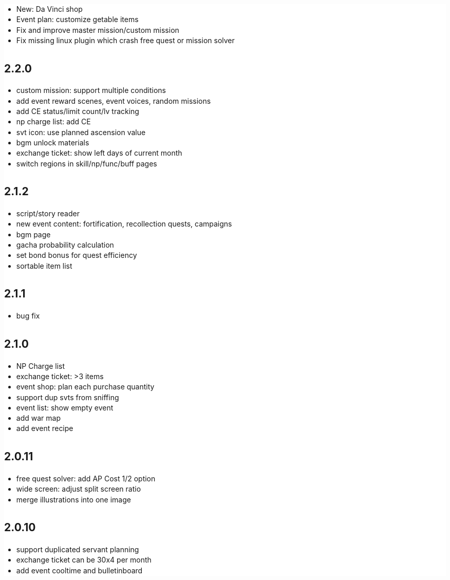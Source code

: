 - New: Da Vinci shop
- Event plan: customize getable items
- Fix and improve master mission/custom mission
- Fix missing linux plugin which crash free quest or mission solver

## 2.2.0

- custom mission: support multiple conditions
- add event reward scenes, event voices, random missions
- add CE status/limit count/lv tracking
- np charge list: add CE
- svt icon: use planned ascension value
- bgm unlock materials
- exchange ticket: show left days of current month
- switch regions in skill/np/func/buff pages

## 2.1.2

- script/story reader
- new event content: fortification, recollection quests, campaigns
- bgm page
- gacha probability calculation
- set bond bonus for quest efficiency
- sortable item list

## 2.1.1

- bug fix

## 2.1.0

- NP Charge list
- exchange ticket: >3 items
- event shop: plan each purchase quantity
- support dup svts from sniffing
- event list: show empty event
- add war map
- add event recipe

## 2.0.11

- free quest solver: add AP Cost 1/2 option
- wide screen: adjust split screen ratio
- merge illustrations into one image

## 2.0.10

- support duplicated servant planning
- exchange ticket can be 30x4 per month
- add event cooltime and bulletinboard
